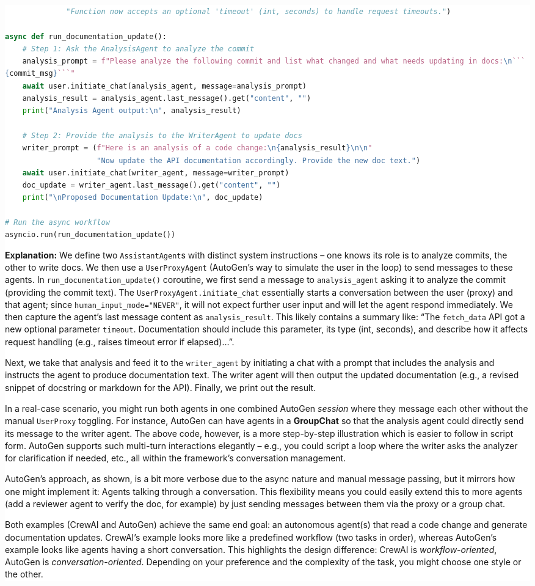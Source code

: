 ````python
              "Function now accepts an optional 'timeout' (int, seconds) to handle request timeouts.")

async def run_documentation_update():
    # Step 1: Ask the AnalysisAgent to analyze the commit
    analysis_prompt = f"Please analyze the following commit and list what changed and what needs updating in docs:\n```{commit_msg}```"
    await user.initiate_chat(analysis_agent, message=analysis_prompt)
    analysis_result = analysis_agent.last_message().get("content", "")
    print("Analysis Agent output:\n", analysis_result)
    
    # Step 2: Provide the analysis to the WriterAgent to update docs
    writer_prompt = (f"Here is an analysis of a code change:\n{analysis_result}\n\n"
                     "Now update the API documentation accordingly. Provide the new doc text.")
    await user.initiate_chat(writer_agent, message=writer_prompt)
    doc_update = writer_agent.last_message().get("content", "")
    print("\nProposed Documentation Update:\n", doc_update)

# Run the async workflow
asyncio.run(run_documentation_update())
````

**Explanation:** We define two `AssistantAgent`s with distinct system instructions – one knows its role is to analyze commits, the other to write docs. We then use a `UserProxyAgent` (AutoGen’s way to simulate the user in the loop) to send messages to these agents. In `run_documentation_update()` coroutine, we first send a message to `analysis_agent` asking it to analyze the commit (providing the commit text). The `UserProxyAgent.initiate_chat` essentially starts a conversation between the user (proxy) and that agent; since `human_input_mode="NEVER"`, it will not expect further user input and will let the agent respond immediately. We then capture the agent’s last message content as `analysis_result`. This likely contains a summary like: “The `fetch_data` API got a new optional parameter `timeout`. Documentation should include this parameter, its type (int, seconds), and describe how it affects request handling (e.g., raises timeout error if elapsed)…”.

Next, we take that analysis and feed it to the `writer_agent` by initiating a chat with a prompt that includes the analysis and instructs the agent to produce documentation text. The writer agent will then output the updated documentation (e.g., a revised snippet of docstring or markdown for the API). Finally, we print out the result.

In a real-case scenario, you might run both agents in one combined AutoGen *session* where they message each other without the manual `UserProxy` toggling. For instance, AutoGen can have agents in a **GroupChat** so that the analysis agent could directly send its message to the writer agent. The above code, however, is a more step-by-step illustration which is easier to follow in script form. AutoGen supports such multi-turn interactions elegantly – e.g., you could script a loop where the writer asks the analyzer for clarification if needed, etc., all within the framework’s conversation management.

AutoGen’s approach, as shown, is a bit more verbose due to the async nature and manual message passing, but it mirrors how one might implement it: Agents talking through a conversation. This flexibility means you could easily extend this to more agents (add a reviewer agent to verify the doc, for example) by just sending messages between them via the proxy or a group chat.

Both examples (CrewAI and AutoGen) achieve the same end goal: an autonomous agent(s) that read a code change and generate documentation updates. CrewAI’s example looks more like a predefined workflow (two tasks in order), whereas AutoGen’s example looks like agents having a short conversation. This highlights the design difference: CrewAI is *workflow-oriented*, AutoGen is *conversation-oriented*. Depending on your preference and the complexity of the task, you might choose one style or the other.
